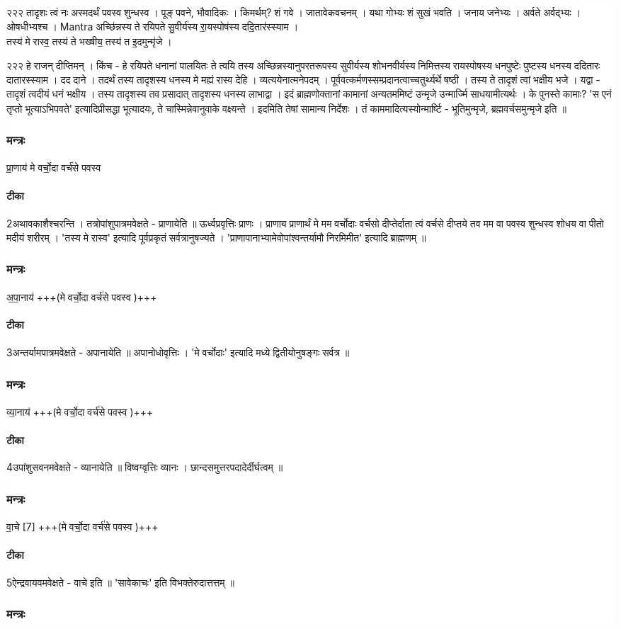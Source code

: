 
२२२
तादृशः त्वं नः अस्मदर्थं पवस्व शुन्धस्व । पूङ् पवने, भौवादिकः । किमर्थम्? शं गवे । जातावेकवचनम् । यथा गोभ्यः शं सुखं भवति । जनाय जनेभ्यः । अर्वते अर्वद्भ्यः । ओषधीभ्यश्च ।
Mantra
अच्छि॑न्नस्य ते रयिपते सु॒वीर्य॑स्य रा॒यस्पोष॑स्य ददि॒तार॑स्स्याम ।  
तस्य॑ मे रास्व॒ तस्य॑ ते भख्षीय॒ तस्य॑ त इ॒दमुन्मृ॑जे ।

२२२
हे राजन् दीप्तिमन् । किंच - हे रयिपते धनानां पालयितः ते त्वयि तस्य अच्छिन्नस्यानुपरतरूपस्य सुवीर्यस्य शोभनवीर्यस्य निमित्तस्य रायस्पोषस्य धनपुष्टेः पुष्टस्य धनस्य ददितारः दातारस्स्याम । दद दाने । तदर्थं तस्य तादृशस्य धनस्य मे मह्यं रास्व देहि । व्यत्ययेनात्मनेपदम् । पूर्ववत्कर्मणस्सम्प्रदानत्वाच्चतुर्थ्यर्थे षष्ठी । तस्य ते तादृशं त्वां भक्षीय भजे । यद्वा - तादृशं त्वदीयं धनं भक्षीय । तस्य तादृशस्य तव प्रसादात् तादृशस्य धनस्य लाभाद्वा । इदं ब्राह्मणोक्तानां कामानां अन्यतममिष्टं उन्मृजे उन्मार्ज्मि साधयामीत्यर्थः । के पुनस्ते कामाः? 'स एनं तृप्तो भूत्याऽभिपवते' इत्यादिप्रीसद्धा भूत्यादयः, ते चास्मिन्नेवानुवाके वक्ष्यन्ते । इदमिति तेषां सामान्य निर्देशः । तं काममादित्यस्योन्मार्ष्टि - भूतिमुन्मृजे, ब्रह्मवर्चसमुन्मृजे इति ॥

### मन्त्रः
प्रा॒णाय॑ मे वर्चो॒दा वर्च॑से पवस्व

#### टीका

2अथावकाशैश्चरन्ति । तत्रोपांशुपात्रमवेक्षते - प्राणायेति ॥ ऊर्ध्वप्रवृत्तिः प्राणः । प्राणाय प्राणार्थं मे मम वर्चोदाः वर्चसो दीप्तेर्दाता त्वं वर्चसे दीप्तये तव मम वा पवस्व शुन्धस्व शोधय वा पीतो मदीयं शरीरम् । 'तस्य मे रास्व' इत्यादि पूर्वप्रकृतं सर्वत्रानुषज्यते । 'प्राणापानाभ्यामेवोपांश्वन्तर्यामौ निरमिमीत' इत्यादि ब्राह्मणम् ॥

### मन्त्रः
अ॒पा॒नाय॑ +++(मे वर्चो॒दा वर्च॑से पवस्व
)+++

#### टीका

3अन्तर्यामपात्रमवेक्षते - अपानायेति ॥ अपानोधोवृत्तिः । 'मे वर्चोदाः' इत्यादि मध्ये द्वितीयोनुषङ्गः सर्वत्र ॥

### मन्त्रः
व्या॒नाय॑ +++(मे वर्चो॒दा वर्च॑से पवस्व
)+++

#### टीका

4उपांशुसवनमवेक्षते - व्यानायेति ॥ विष्वग्वृत्तिः व्यानः । छान्दसमुत्तरपदादेर्दीर्घत्वम् ॥

### मन्त्रः
वा॒चे [7]  +++(मे वर्चो॒दा वर्च॑से पवस्व
)+++
#### टीका

5ऐन्द्रवायवमवेक्षते - वाचे इति ॥ 'सावेकाचः' इति विभक्तेरुदात्तत्तम् ॥

### मन्त्रः
